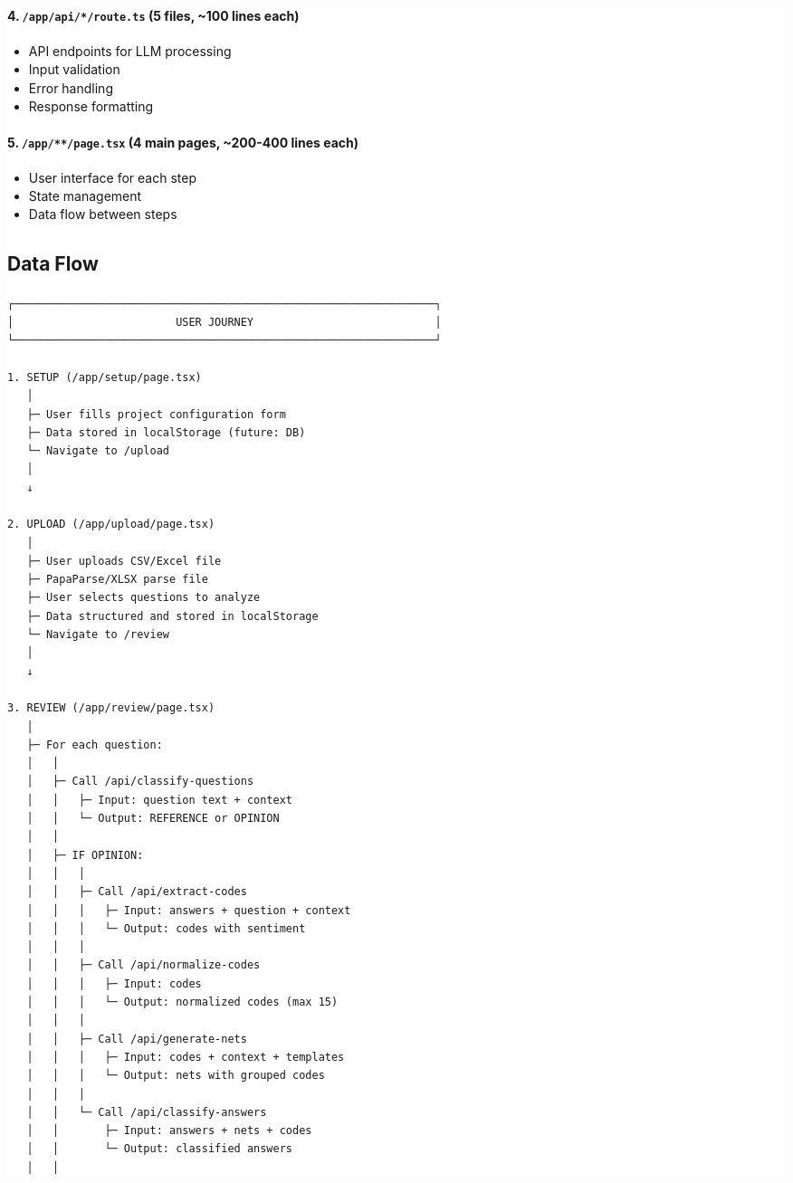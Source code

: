 #### 4. `/app/api/*/route.ts` (5 files, ~100 lines each)
- API endpoints for LLM processing
- Input validation
- Error handling
- Response formatting

#### 5. `/app/**/page.tsx` (4 main pages, ~200-400 lines each)
- User interface for each step
- State management
- Data flow between steps

## Data Flow

```
┌─────────────────────────────────────────────────────────────────┐
│                         USER JOURNEY                            │
└─────────────────────────────────────────────────────────────────┘

1. SETUP (/app/setup/page.tsx)
   │
   ├─ User fills project configuration form
   ├─ Data stored in localStorage (future: DB)
   └─ Navigate to /upload
   │
   ↓

2. UPLOAD (/app/upload/page.tsx)
   │
   ├─ User uploads CSV/Excel file
   ├─ PapaParse/XLSX parse file
   ├─ User selects questions to analyze
   ├─ Data structured and stored in localStorage
   └─ Navigate to /review
   │
   ↓

3. REVIEW (/app/review/page.tsx)
   │
   ├─ For each question:
   │   │
   │   ├─ Call /api/classify-questions
   │   │   ├─ Input: question text + context
   │   │   └─ Output: REFERENCE or OPINION
   │   │
   │   ├─ IF OPINION:
   │   │   │
   │   │   ├─ Call /api/extract-codes
   │   │   │   ├─ Input: answers + question + context
   │   │   │   └─ Output: codes with sentiment
   │   │   │
   │   │   ├─ Call /api/normalize-codes
   │   │   │   ├─ Input: codes
   │   │   │   └─ Output: normalized codes (max 15)
   │   │   │
   │   │   ├─ Call /api/generate-nets
   │   │   │   ├─ Input: codes + context + templates
   │   │   │   └─ Output: nets with grouped codes
   │   │   │
   │   │   └─ Call /api/classify-answers
   │   │       ├─ Input: answers + nets + codes
   │   │       └─ Output: classified answers
   │   │
```